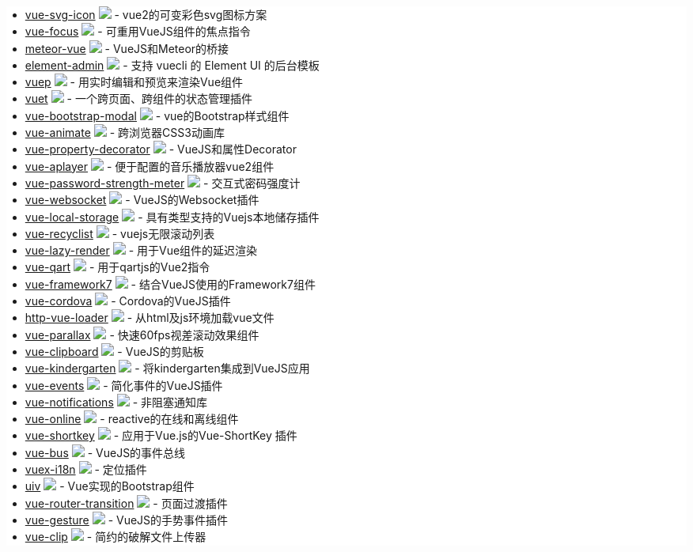 - [vue-svg-icon](https://github.com/cenkai88/vue-svg-icon) ![](https://img.shields.io/github/stars/cenkai88/vue-svg-icon?style=social) - vue2的可变彩色svg图标方案 
- [vue-focus](https://github.com/simplesmiler/vue-focus) ![](https://img.shields.io/github/stars/simplesmiler/vue-focus?style=social) - 可重用VueJS组件的焦点指令 
- [meteor-vue](https://github.com/zhouzhuojie/meteor-vue) ![](https://img.shields.io/github/stars/zhouzhuojie/meteor-vue?style=social) - VueJS和Meteor的桥接 
- [element-admin](https://github.com/lynzz/element-admin) ![](https://img.shields.io/github/stars/lynzz/element-admin?style=social) - 支持 vuecli 的 Element UI 的后台模板 
- [vuep](https://github.com/QingWei-Li/vuep) ![](https://img.shields.io/github/stars/QingWei-Li/vuep?style=social) - 用实时编辑和预览来渲染Vue组件 
- [vuet](https://github.com/medevicex/vuet) ![](https://img.shields.io/github/stars/medevicex/vuet?style=social) - 一个跨页面、跨组件的状态管理插件 
- [vue-bootstrap-modal](https://github.com/Coffcer/vue-bootstrap-modal) ![](https://img.shields.io/github/stars/Coffcer/vue-bootstrap-modal?style=social) - vue的Bootstrap样式组件 
- [vue-animate](https://github.com/haydenbbickerton/vue-animate) ![](https://img.shields.io/github/stars/haydenbbickerton/vue-animate?style=social) - 跨浏览器CSS3动画库 
- [vue-property-decorator](https://github.com/kaorun343/vue-property-decorator) ![](https://img.shields.io/github/stars/kaorun343/vue-property-decorator?style=social) - VueJS和属性Decorator 
- [vue-aplayer](https://github.com/SevenOutman/vue-aplayer) ![](https://img.shields.io/github/stars/SevenOutman/vue-aplayer?style=social) - 便于配置的音乐播放器vue2组件 
- [vue-password-strength-meter](https://github.com/apertureless/vue-password-strength-meter) ![](https://img.shields.io/github/stars/apertureless/vue-password-strength-meter?style=social) - 交互式密码强度计 
- [vue-websocket](https://github.com/icebob/vue-websocket) ![](https://img.shields.io/github/stars/icebob/vue-websocket?style=social) - VueJS的Websocket插件 
- [vue-local-storage](https://github.com/pinguinjkeke/vue-local-storage) ![](https://img.shields.io/github/stars/pinguinjkeke/vue-local-storage?style=social) - 具有类型支持的Vuejs本地储存插件 
- [vue-recyclist](https://github.com/xtongs/vue-recyclist) ![](https://img.shields.io/github/stars/xtongs/vue-recyclist?style=social) - vuejs无限滚动列表 
- [vue-lazy-render](https://github.com/yeyuqiudeng/vue-lazy-render) ![](https://img.shields.io/github/stars/yeyuqiudeng/vue-lazy-render?style=social) - 用于Vue组件的延迟渲染 
- [vue-qart](https://github.com/superman66/vue-qart) ![](https://img.shields.io/github/stars/superman66/vue-qart?style=social) - 用于qartjs的Vue2指令 
- [vue-framework7](https://github.com/lmk123/vue-framework7) ![](https://img.shields.io/github/stars/lmk123/vue-framework7?style=social) - 结合VueJS使用的Framework7组件 
- [vue-cordova](https://github.com/kartsims/vue-cordova) ![](https://img.shields.io/github/stars/kartsims/vue-cordova?style=social) - Cordova的VueJS插件 
- [http-vue-loader](https://github.com/FranckFreiburger/http-vue-loader) ![](https://img.shields.io/github/stars/FranckFreiburger/http-vue-loader?style=social) - 从html及js环境加载vue文件 
- [vue-parallax](https://github.com/apertureless/vue-parallax) ![](https://img.shields.io/github/stars/apertureless/vue-parallax?style=social) - 快速60fps视差滚动效果组件 
- [vue-clipboard](https://github.com/xiaokaike/vue-clipboard) ![](https://img.shields.io/github/stars/xiaokaike/vue-clipboard?style=social) - VueJS的剪贴板 
- [vue-kindergarten](https://github.com/JiriChara/vue-kindergarten) ![](https://img.shields.io/github/stars/JiriChara/vue-kindergarten?style=social) - 将kindergarten集成到VueJS应用 
- [vue-events](https://github.com/cklmercer/vue-events) ![](https://img.shields.io/github/stars/cklmercer/vue-events?style=social) - 简化事件的VueJS插件 
- [vue-notifications](https://github.com/se-panfilov/vue-notifications) ![](https://img.shields.io/github/stars/se-panfilov/vue-notifications?style=social) - 非阻塞通知库 
- [vue-online](https://github.com/Sopamo/vue-online) ![](https://img.shields.io/github/stars/Sopamo/vue-online?style=social) - reactive的在线和离线组件 
- [vue-shortkey](https://github.com/iFgR/vue-shortkey) ![](https://img.shields.io/github/stars/iFgR/vue-shortkey?style=social) - 应用于Vue.js的Vue-ShortKey 插件 
- [vue-bus](https://github.com/yangmingshan/vue-bus) ![](https://img.shields.io/github/stars/yangmingshan/vue-bus?style=social) - VueJS的事件总线 
- [vuex-i18n](https://github.com/dkfbasel/vuex-i18n) ![](https://img.shields.io/github/stars/dkfbasel/vuex-i18n?style=social) - 定位插件 
- [uiv](https://github.com/wxsms/uiv) ![](https://img.shields.io/github/stars/wxsms/uiv?style=social) - Vue实现的Bootstrap组件 
- [vue-router-transition](https://github.com/weinot/vue-router-transition) ![](https://img.shields.io/github/stars/weinot/vue-router-transition?style=social) - 页面过渡插件 
- [vue-gesture](https://github.com/mlyknown/vue-gesture) ![](https://img.shields.io/github/stars/mlyknown/vue-gesture?style=social) - VueJS的手势事件插件 
- [vue-clip](https://github.com/thetutlage/vue-clip) ![](https://img.shields.io/github/stars/thetutlage/vue-clip?style=social) - 简约的破解文件上传器 